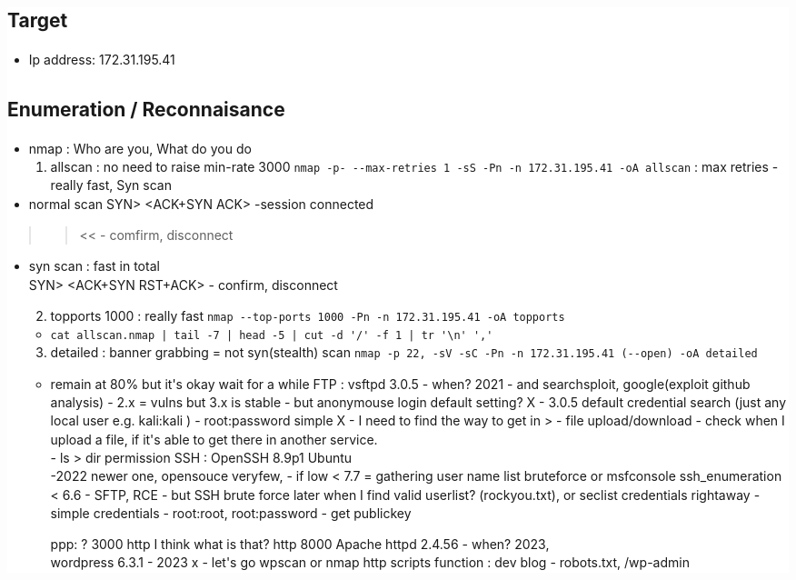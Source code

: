 
## Target
- Ip address: 172.31.195.41

## Enumeration / Reconnaisance
- nmap  : Who are you, What do you do 
    1. allscan : no need to raise min-rate 3000
`nmap -p- --max-retries 1 -sS -Pn -n 172.31.195.41 -oA allscan` : max retries - really fast, Syn scan  
- normal scan 
SYN>
<ACK+SYN
ACK> -session connected
>><< - comfirm, disconnect 

- syn scan : fast in total  
SYN>
<ACK+SYN
RST+ACK> - confirm, disconnect 

    2. topports 1000 : really fast 
`nmap --top-ports 1000 -Pn -n 172.31.195.41 -oA topports` 
    - `cat allscan.nmap | tail -7 | head -5 | cut -d '/' -f 1 | tr '\n' ','`
        
    3. detailed : banner grabbing = not syn(stealth) scan 
`nmap -p 22, -sV -sC -Pn -n 172.31.195.41 (--open) -oA detailed`
    - remain at 80% but it's okay wait for a while 
        FTP : vsftpd 3.0.5
            - when? 2021 
            - and searchsploit, google(exploit github analysis)
                - 2.x = vulns but 3.x is stable
            - but anonymouse login default setting? X
            - 3.0.5 default credential search (just any local user e.g. kali:kali ) 
            - root:password simple X 
                - I need to find the way to get in > 
            - file upload/download
                - check when I upload a file, if it's able to get there in another service.   
            - ls > dir permission 
        SSH : OpenSSH 8.9p1 Ubuntu  
            -2022 newer one, opensouce veryfew, 
                - if low < 7.7 = gathering user name list bruteforce  or msfconsole ssh_enumeration 
                    < 6.6 - SFTP, RCE 
            - but SSH brute force later when I find valid userlist? (rockyou.txt), or seclist credentials rightaway 
            - simple credentials - root:root, root:password
            - get publickey  

        ppp: ? 3000 http I think  what is that? 
        http 8000 Apache httpd 2.4.56 
            - when? 2023,  
            wordpress 6.3.1 
            -  2023 x 
            - let's go wpscan or nmap http scripts 
            function : dev blog 
            - robots.txt, /wp-admin  
